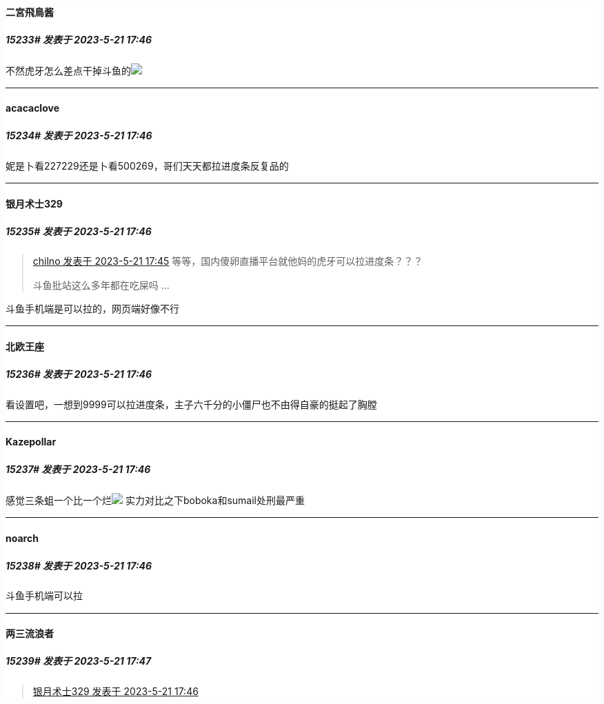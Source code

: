 ####  二宮飛鳥酱  
##### 15233#       发表于 2023-5-21 17:46

不然虎牙怎么差点干掉斗鱼的<img src="https://static.saraba1st.com/image/smiley/face2017/037.png" referrerpolicy="no-referrer">

*****

####  acacaclove  
##### 15234#       发表于 2023-5-21 17:46

妮是卜看227229还是卜看500269，哥们天天都拉进度条反复品的

*****

####  银月术士329  
##### 15235#       发表于 2023-5-21 17:46

<blockquote><a href="httphttps://bbs.saraba1st.com/2b/forum.php?mod=redirect&amp;goto=findpost&amp;pid=60932579&amp;ptid=2130813" target="_blank">chilno 发表于 2023-5-21 17:45</a>
等等，国内傻卵直播平台就他妈的虎牙可以拉进度条？？？

斗鱼批站这么多年都在吃屎吗 ...</blockquote>
斗鱼手机端是可以拉的，网页端好像不行

*****

####  北欧王座  
##### 15236#       发表于 2023-5-21 17:46

看设置吧，一想到9999可以拉进度条，主子六千分的小僵尸也不由得自豪的挺起了胸膛

*****

####  Kazepollar  
##### 15237#       发表于 2023-5-21 17:46

感觉三条蛆一个比一个烂<img src="https://static.saraba1st.com/image/smiley/face2017/067.png" referrerpolicy="no-referrer">
实力对比之下boboka和sumail处刑最严重

*****

####  noarch  
##### 15238#       发表于 2023-5-21 17:46

斗鱼手机端可以拉

*****

####  两三流浪者  
##### 15239#       发表于 2023-5-21 17:47

<blockquote><a href="httphttps://bbs.saraba1st.com/2b/forum.php?mod=redirect&amp;goto=findpost&amp;pid=60932598&amp;ptid=2130813" target="_blank">银月术士329 发表于 2023-5-21 17:46</a>
